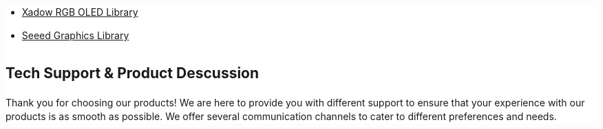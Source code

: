 - [Xadow RGB OLED Library](https://github.com/Seeed-Studio/RGB_OLED_SSD1331)

- [Seeed Graphics Library](https://github.com/Seeed-Studio/SGL)

## Tech Support & Product Descussion

Thank you for choosing our products! We are here to provide you with different support to ensure that your experience with our products is as smooth as possible. We offer several communication channels to cater to different preferences and needs.

<div class="button_tech_support_container">
<a href="https://forum.seeedstudio.com/" class="button_forum"></a> 
<a href="https://www.seeedstudio.com/contacts" class="button_email"></a>
</div>

<div class="button_tech_support_container">
<a href="https://discord.gg/eWkprNDMU7" class="button_discord"></a> 
<a href="https://github.com/Seeed-Studio/wiki-documents/discussions/69" class="button_discussion"></a>
</div>
